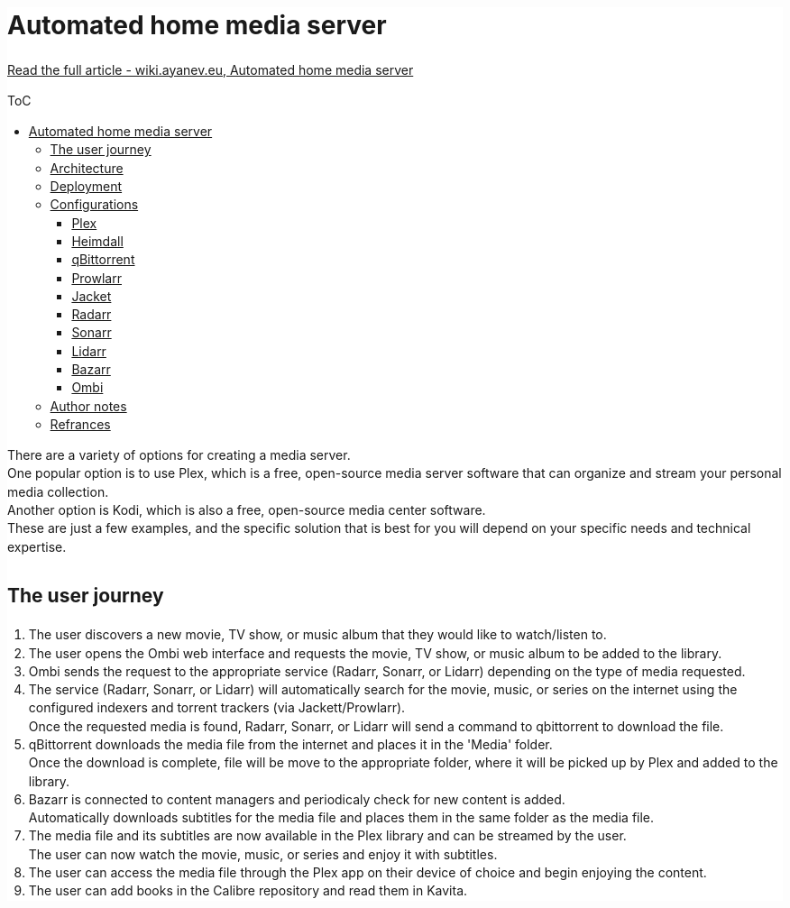 # Automated home media server





[Read the full article - wiki.ayanev.eu, Automated home media server](https://wiki.ayanev.eu/#/do-it-yourself/2023-01-home-media-server/)


ToC
- [Automated home media server](#automated-home-media-server)
  - [The user journey](#the-user-journey)
  - [Architecture](#architecture)
  - [Deployment](#deployment)
  - [Configurations](#configurations)
    - [Plex](#plex)
    - [Heimdall](#heimdall)
    - [qBittorrent](#qbittorrent)
    - [Prowlarr](#prowlarr)
    - [Jacket](#jacket)
    - [Radarr](#radarr)
    - [Sonarr](#sonarr)
    - [Lidarr](#lidarr)
    - [Bazarr](#bazarr)
    - [Ombi](#ombi)
  - [Author notes](#author-notes)
  - [Refrances](#refrances)

There are a variety of options for creating a media server.<br>
One popular option is to use Plex, which is a free, open-source media server software that can organize and stream your personal media collection.<br>
Another option is Kodi, which is also a free, open-source media center software.<br>
These are just a few examples, and the specific solution that is best for you will depend on your specific needs and technical expertise.

## The user journey

1. The user discovers a new movie, TV show, or music album that they would like to watch/listen to.
2. The user opens the Ombi web interface and requests the movie, TV show, or music album to be added to the library.
3. Ombi sends the request to the appropriate service (Radarr, Sonarr, or Lidarr) depending on the type of media requested.
4. The service (Radarr, Sonarr, or Lidarr) will automatically search for the movie, music, or series on the internet using the configured indexers and torrent trackers (via Jackett/Prowlarr).<br>
   Once the requested media is found, Radarr, Sonarr, or Lidarr will send a command to qbittorrent to download the file.
1. qBittorrent downloads the media file from the internet and places it in the 'Media' folder.<br>
   Once the download is complete, file will be move to the appropriate folder, where it will be picked up by Plex and added to the library.
2. Bazarr is connected to content managers and periodicaly check for new content is added.<br>
   Automatically downloads subtitles for the media file and places them in the same folder as the media file.
3. The media file and its subtitles are now available in the Plex library and can be streamed by the user.<br>
   The user can now watch the movie, music, or series and enjoy it with subtitles.
4. The user can access the media file through the Plex app on their device of choice and begin enjoying the content.
5. The user can add books in the Calibre repository and read them in Kavita.
  